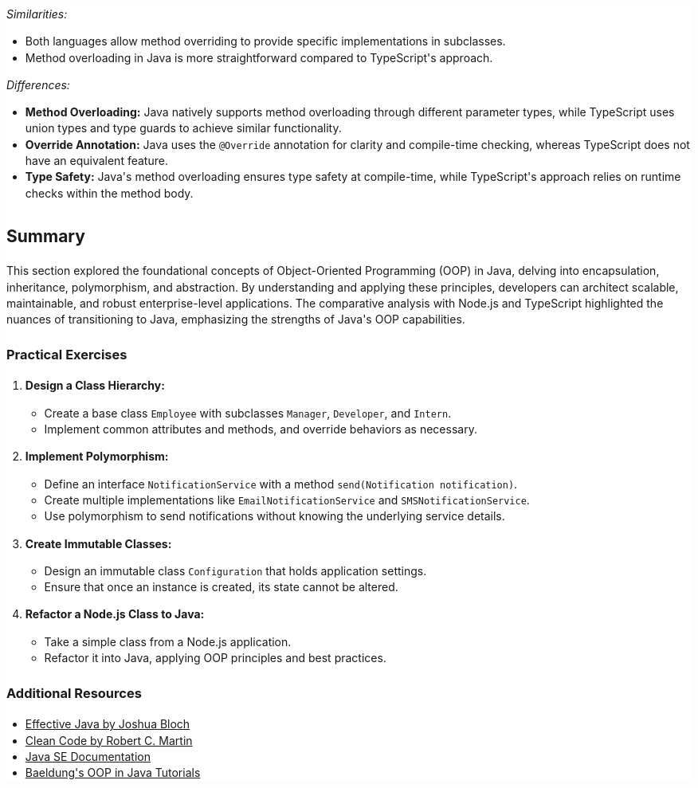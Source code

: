*Similarities:*

- Both languages allow method overriding to provide specific implementations in subclasses.
- Method overloading in Java is more straightforward compared to TypeScript's approach.

*Differences:*

- **Method Overloading:** Java natively supports method overloading through different parameter types, while TypeScript uses union types and type guards to achieve similar functionality.
- **Override Annotation:** Java uses the `@Override` annotation for clarity and compile-time checking, whereas TypeScript does not have an equivalent feature.
- **Type Safety:** Java's method overloading ensures type safety at compile-time, while TypeScript's approach relies on runtime checks within the method body.

## Summary

This section explored the foundational concepts of Object-Oriented Programming (OOP) in Java, delving into encapsulation, inheritance, polymorphism, and abstraction. By understanding and applying these principles, developers can architect scalable, maintainable, and robust enterprise-level applications. The comparative analysis with Node.js and TypeScript highlighted the nuances of transitioning to Java, emphasizing the strengths of Java's OOP capabilities.

### Practical Exercises

1. **Design a Class Hierarchy:**
   - Create a base class `Employee` with subclasses `Manager`, `Developer`, and `Intern`.
   - Implement common attributes and methods, and override behaviors as necessary.

2. **Implement Polymorphism:**
   - Define an interface `NotificationService` with a method `send(Notification notification)`.
   - Create multiple implementations like `EmailNotificationService` and `SMSNotificationService`.
   - Use polymorphism to send notifications without knowing the underlying service details.

3. **Create Immutable Classes:**
   - Design an immutable class `Configuration` that holds application settings.
   - Ensure that once an instance is created, its state cannot be altered.

4. **Refactor a Node.js Class to Java:**
   - Take a simple class from a Node.js application.
   - Refactor it into Java, applying OOP principles and best practices.

### Additional Resources

- [Effective Java by Joshua Bloch](https://www.oreilly.com/library/view/effective-java-3rd/9780134686097/)
- [Clean Code by Robert C. Martin](https://www.amazon.com/Clean-Code-Handbook-Software-Craftsmanship/dp/0132350882)
- [Java SE Documentation](https://docs.oracle.com/javase/8/docs/)
- [Baeldung's OOP in Java Tutorials](https://www.baeldung.com/java-oop)